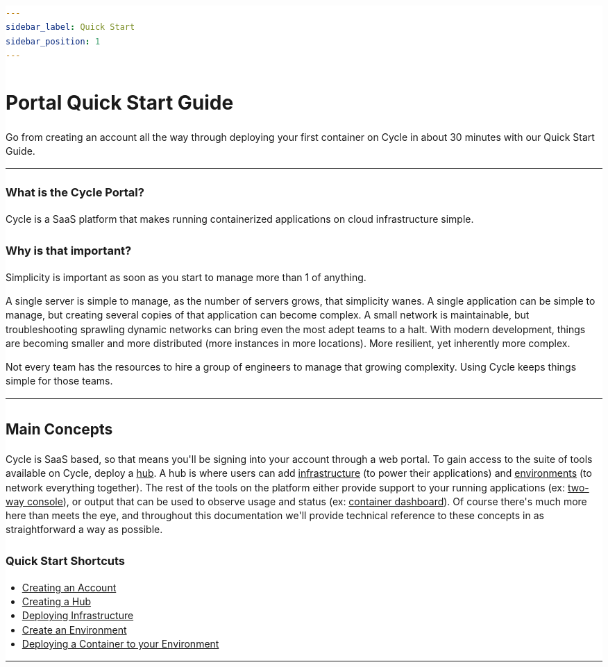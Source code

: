 ```yaml
---
sidebar_label: Quick Start
sidebar_position: 1
---
```


# Portal Quick Start Guide

Go from creating an account all the way through deploying your first container on Cycle in about 30 minutes with our Quick Start Guide.

---

### What is the Cycle Portal?

Cycle is a SaaS platform that makes running containerized applications on cloud infrastructure simple.

### Why is that important?

Simplicity is important as soon as you start to manage more than 1 of anything.

A single server is simple to manage, as the number of servers grows, that simplicity wanes. A single application can be simple to manage, but creating several copies of that application can become complex. A small network is maintainable, but troubleshooting sprawling dynamic networks can bring even the most adept teams to a halt. With modern development, things are becoming smaller and more distributed (more instances in more locations). More resilient, yet inherently more complex.

Not every team has the resources to hire a group of engineers to manage that growing complexity. Using Cycle keeps things simple for those teams.

---

## Main Concepts

Cycle is SaaS based, so that means you'll be signing into your account through a web portal. To gain access to the suite of tools available on Cycle, deploy a [hub](http://www.google.com). A hub is where users can add [infrastructure](http://www.google.com) (to power their applications) and [environments](http://www.google.com) (to network everything together). The rest of the tools on the platform either provide support to your running applications (ex: [two-way console](http://www.google.com)), or output that can be used to observe usage and status (ex: [container dashboard](http://www.google.com)). Of course there's much more here than meets the eye, and throughout this documentation we'll provide technical reference to these concepts in as straightforward a way as possible.

### Quick Start Shortcuts

- [Creating an Account](#creating-an-account)
- [Creating a Hub](#creating-a-hub)
- [Deploying Infrastructure](#deploying-infrastructure)
- [Create an Environment](#create-an-environment)
- [Deploying a Container to your Environment](#deploy-a-container-to-your-environment)

---